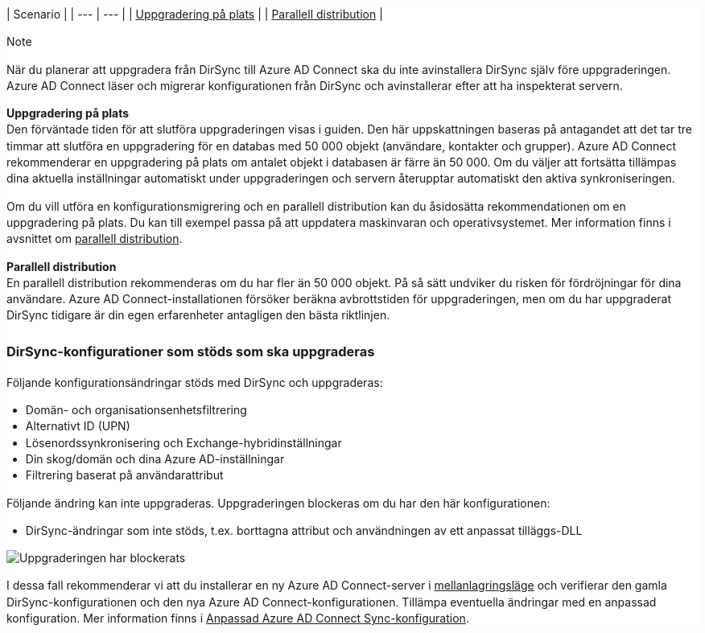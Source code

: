 | Scenario |
| --- | --- |
| [Uppgradering på plats](#in-place-upgrade) |
| [Parallell distribution](#parallel-deployment) |

> [!NOTE]
> När du planerar att uppgradera från DirSync till Azure AD Connect ska du inte avinstallera DirSync själv före uppgraderingen. Azure AD Connect läser och migrerar konfigurationen från DirSync och avinstallerar efter att ha inspekterat servern.
> 
> 

**Uppgradering på plats**  
Den förväntade tiden för att slutföra uppgraderingen visas i guiden. Den här uppskattningen baseras på antagandet att det tar tre timmar att slutföra en uppgradering för en databas med 50 000 objekt (användare, kontakter och grupper). Azure AD Connect rekommenderar en uppgradering på plats om antalet objekt i databasen är färre än 50 000. Om du väljer att fortsätta tillämpas dina aktuella inställningar automatiskt under uppgraderingen och servern återupptar automatiskt den aktiva synkroniseringen.

Om du vill utföra en konfigurationsmigrering och en parallell distribution kan du åsidosätta rekommendationen om en uppgradering på plats. Du kan till exempel passa på att uppdatera maskinvaran och operativsystemet. Mer information finns i avsnittet om [parallell distribution](#parallel-deployment).

**Parallell distribution**  
En parallell distribution rekommenderas om du har fler än 50 000 objekt. På så sätt undviker du risken för fördröjningar för dina användare. Azure AD Connect-installationen försöker beräkna avbrottstiden för uppgraderingen, men om du har uppgraderat DirSync tidigare är din egen erfarenheter antagligen den bästa riktlinjen.

### <a name="supported-dirsync-configurations-to-be-upgraded"></a>DirSync-konfigurationer som stöds som ska uppgraderas
Följande konfigurationsändringar stöds med DirSync och uppgraderas:

* Domän- och organisationsenhetsfiltrering
* Alternativt ID (UPN)
* Lösenordssynkronisering och Exchange-hybridinställningar
* Din skog/domän och dina Azure AD-inställningar
* Filtrering baserat på användarattribut

Följande ändring kan inte uppgraderas. Uppgraderingen blockeras om du har den här konfigurationen:

* DirSync-ändringar som inte stöds, t.ex. borttagna attribut och användningen av ett anpassat tilläggs-DLL

![Uppgraderingen har blockerats](./media/active-directory-aadconnect-dirsync-upgrade-get-started/analysisblocked.png)

I dessa fall rekommenderar vi att du installerar en ny Azure AD Connect-server i [mellanlagringsläge](active-directory-aadconnectsync-operations.md#staging-mode) och verifierar den gamla DirSync-konfigurationen och den nya Azure AD Connect-konfigurationen. Tillämpa eventuella ändringar med en anpassad konfiguration. Mer information finns i [Anpassad Azure AD Connect Sync-konfiguration](active-directory-aadconnectsync-whatis.md).
